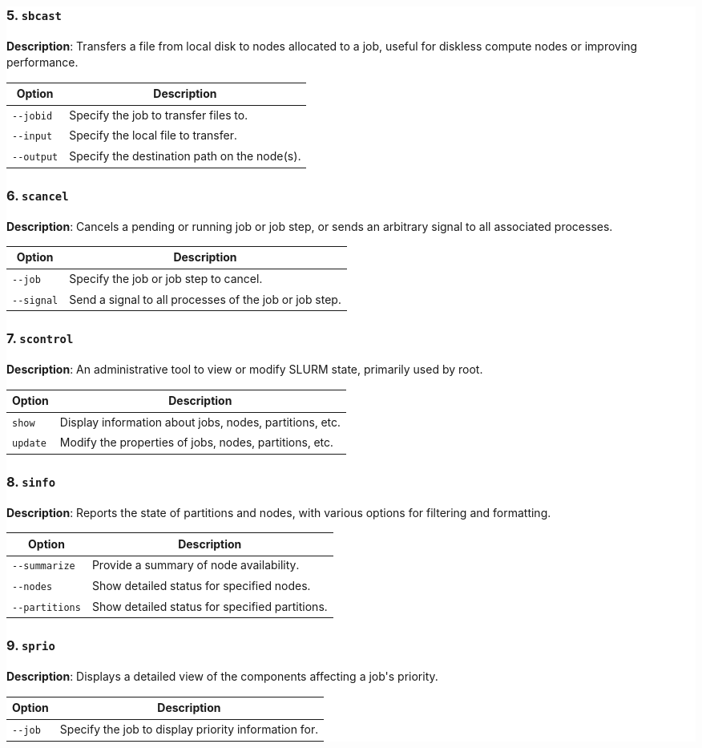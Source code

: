 ### 5. `sbcast`

**Description**: Transfers a file from local disk to nodes allocated to a job, useful for diskless compute nodes or improving performance.

|Option|Description|
|---|---|
|`--jobid`|Specify the job to transfer files to.|
|`--input`|Specify the local file to transfer.|
|`--output`|Specify the destination path on the node(s).|

### 6. `scancel`

**Description**: Cancels a pending or running job or job step, or sends an arbitrary signal to all associated processes.

|Option|Description|
|---|---|
|`--job`|Specify the job or job step to cancel.|
|`--signal`|Send a signal to all processes of the job or job step.|

### 7. `scontrol`

**Description**: An administrative tool to view or modify SLURM state, primarily used by root.

|Option|Description|
|---|---|
|`show`|Display information about jobs, nodes, partitions, etc.|
|`update`|Modify the properties of jobs, nodes, partitions, etc.|

### 8. `sinfo`

**Description**: Reports the state of partitions and nodes, with various options for filtering and formatting.

|Option|Description|
|---|---|
|`--summarize`|Provide a summary of node availability.|
|`--nodes`|Show detailed status for specified nodes.|
|`--partitions`|Show detailed status for specified partitions.|

### 9. `sprio`

**Description**: Displays a detailed view of the components affecting a job's priority.

|Option|Description|
|---|---|
|`--job`|Specify the job to display priority information for.|

